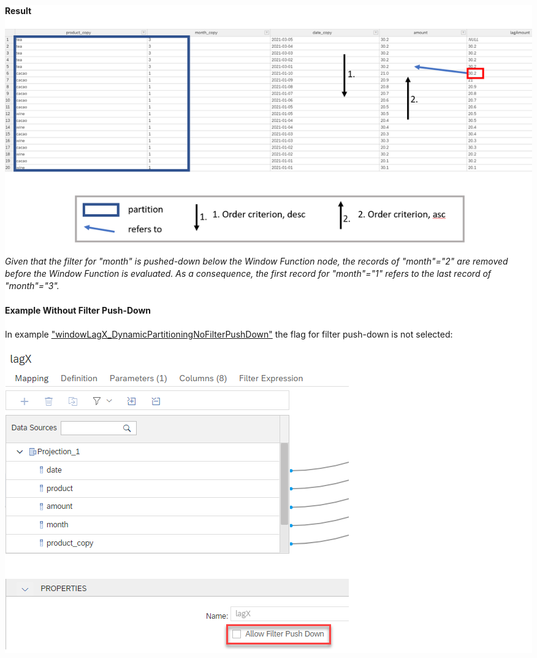 #### Result
![filter is pushed-down](./screenshots/dynamicPartitioningFilterPushDownResult.png)

*Given that the filter for "month" is pushed-down below the Window Function node, the records of "month"="2" are removed before the Window Function is evaluated. As a consequence, the first record for "month"="1" refers to the last record of "month"="3".*


#### Example Without Filter Push-Down
In example ["windowLagX_DynamicPartitioningNoFilterPushDown"](./windowLagX_DynamicPartitioningNoFilterPushDown.hdbcalculationview) the flag for filter push-down is not selected:

![no filter-push down](./screenshots/DynamicPartitioningNoFilterPushDownFlag.png)
